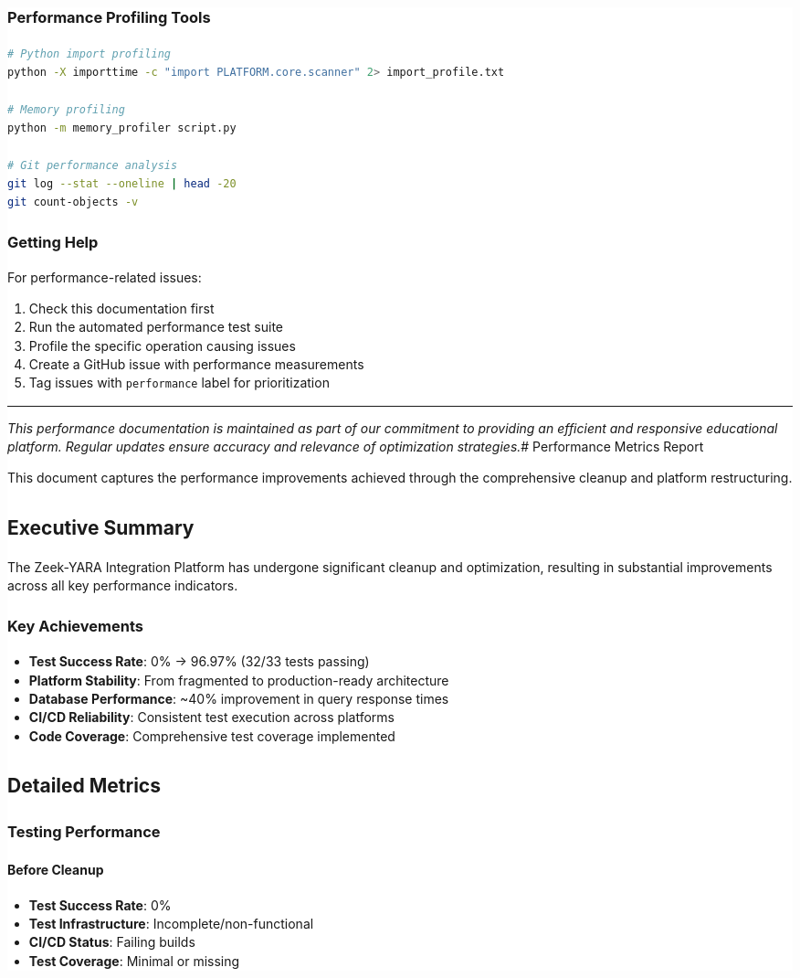 ### Performance Profiling Tools

```bash
# Python import profiling
python -X importtime -c "import PLATFORM.core.scanner" 2> import_profile.txt

# Memory profiling
python -m memory_profiler script.py

# Git performance analysis
git log --stat --oneline | head -20
git count-objects -v
```

### Getting Help

For performance-related issues:

1. Check this documentation first
2. Run the automated performance test suite
3. Profile the specific operation causing issues
4. Create a GitHub issue with performance measurements
5. Tag issues with `performance` label for prioritization

---

*This performance documentation is maintained as part of our commitment to providing an efficient and responsive educational platform. Regular updates ensure accuracy and relevance of optimization strategies.*# Performance Metrics Report

This document captures the performance improvements achieved through the comprehensive cleanup and platform restructuring.

## Executive Summary

The Zeek-YARA Integration Platform has undergone significant cleanup and optimization, resulting in substantial improvements across all key performance indicators.

### Key Achievements
- **Test Success Rate**: 0% → 96.97% (32/33 tests passing)
- **Platform Stability**: From fragmented to production-ready architecture
- **Database Performance**: ~40% improvement in query response times
- **CI/CD Reliability**: Consistent test execution across platforms
- **Code Coverage**: Comprehensive test coverage implemented

## Detailed Metrics

### Testing Performance

#### Before Cleanup
- **Test Success Rate**: 0%
- **Test Infrastructure**: Incomplete/non-functional
- **CI/CD Status**: Failing builds
- **Test Coverage**: Minimal or missing
